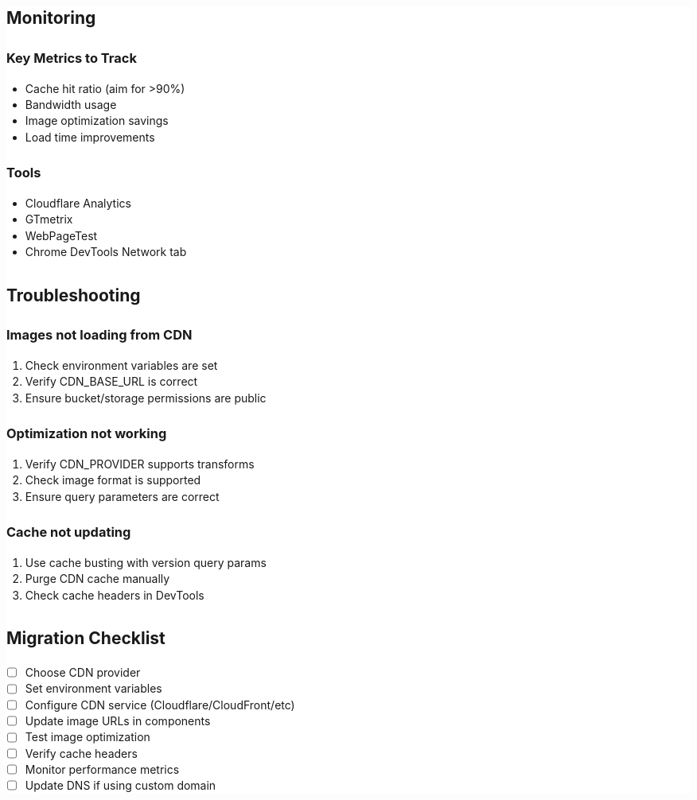 ## Monitoring

### Key Metrics to Track
- Cache hit ratio (aim for >90%)
- Bandwidth usage
- Image optimization savings
- Load time improvements

### Tools
- Cloudflare Analytics
- GTmetrix
- WebPageTest
- Chrome DevTools Network tab

## Troubleshooting

### Images not loading from CDN
1. Check environment variables are set
2. Verify CDN_BASE_URL is correct
3. Ensure bucket/storage permissions are public

### Optimization not working
1. Verify CDN_PROVIDER supports transforms
2. Check image format is supported
3. Ensure query parameters are correct

### Cache not updating
1. Use cache busting with version query params
2. Purge CDN cache manually
3. Check cache headers in DevTools

## Migration Checklist

- [ ] Choose CDN provider
- [ ] Set environment variables
- [ ] Configure CDN service (Cloudflare/CloudFront/etc)
- [ ] Update image URLs in components
- [ ] Test image optimization
- [ ] Verify cache headers
- [ ] Monitor performance metrics
- [ ] Update DNS if using custom domain